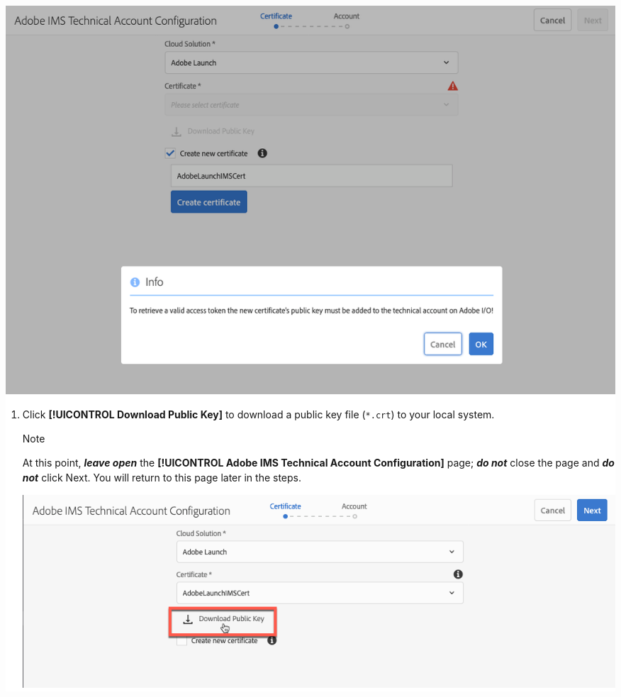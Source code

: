    ![2019-07-25_12-09-24](assets/2019-07-25_12-09-24.png)

1. Click **[!UICONTROL Download Public Key]** to download a public key file (`*.crt`) to your local system.

   >[!NOTE]
   >
   >At this point, ***leave open*** the **[!UICONTROL Adobe IMS Technical Account Configuration]** page; ***do not*** close the page and ***do not*** click Next. You will return to this page later in the steps.

   ![2019-07-25_12-52-24](assets/2019-07-25_12-52-24.png)
